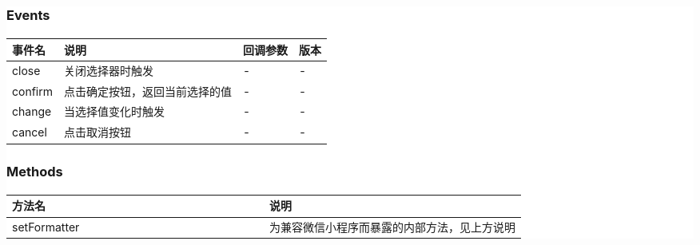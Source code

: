 
### Events
|事件名		|说明							|回调参数	|版本	|
|:-			|:-								|:-			|:-		|
| close		| 关闭选择器时触发				| -			| -		|
| confirm	| 点击确定按钮，返回当前选择的值	| -			| -		|
| change	| 当选择值变化时触发				| -			| -		|
| cancel	| 点击取消按钮					| -			| -		|


### Methods
| 方法名								| 说明					| 
| :-								| :-					|
| setFormatter	| 为兼容微信小程序而暴露的内部方法，见上方说明	 |

<style scoped>
h3[id=props] + table thead tr th:nth-child(2) {
	width: 30%;
}

h3[id=methods] + table thead tr th:nth-child(2) {
	width: 50%;
}
</style>
